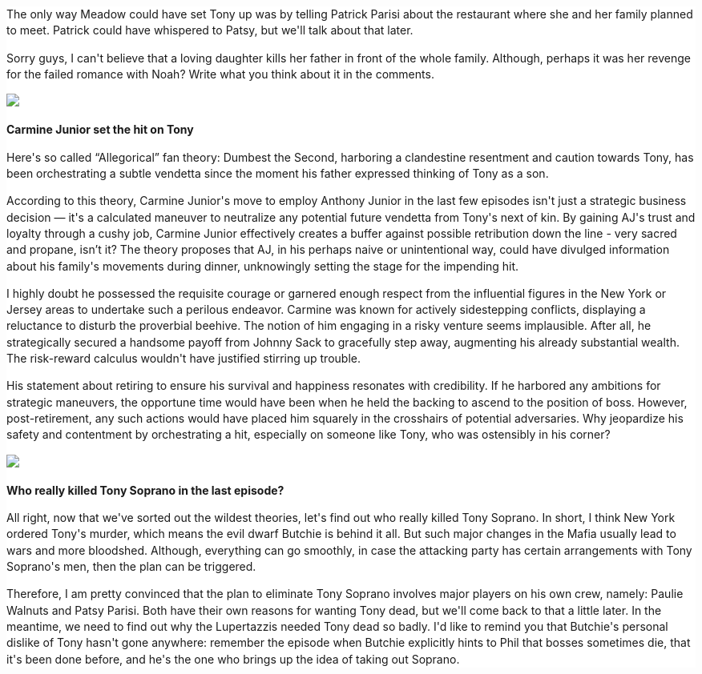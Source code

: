 The only way Meadow could have set Tony up was by telling Patrick Parisi about the restaurant where she and her family planned to meet. Patrick could have whispered to Patsy, but we'll talk about that later.

Sorry guys, I can't believe that a loving daughter kills her father in front of the whole family. Although, perhaps it was her revenge for the failed romance with Noah? Write what you think about it in the comments.

![](/img/089_tony_soprano_death.00_15_54_06.still021.png)

**Carmine Junior set the hit on Tony**

Here's so called “Allegorical” fan theory: Dumbest the Second, harboring a clandestine resentment and caution towards Tony, has been orchestrating a subtle vendetta since the moment his father expressed thinking of Tony as a son.

According to this theory, Carmine Junior's move to employ Anthony Junior in the last few episodes isn't just a strategic business decision — it's a calculated maneuver to neutralize any potential future vendetta from Tony's next of kin. By gaining AJ's trust and loyalty through a cushy job, Carmine Junior effectively creates a buffer against possible retribution down the line - very sacred and propane, isn’t it? The theory proposes that AJ, in his perhaps naive or unintentional way, could have divulged information about his family's movements during dinner, unknowingly setting the stage for the impending hit.

I highly doubt he possessed the requisite courage or garnered enough respect from the influential figures in the New York or Jersey areas to undertake such a perilous endeavor. Carmine was known for actively sidestepping conflicts, displaying a reluctance to disturb the proverbial beehive. The notion of him engaging in a risky venture seems implausible. After all, he strategically secured a handsome payoff from Johnny Sack to gracefully step away, augmenting his already substantial wealth. The risk-reward calculus wouldn't have justified stirring up trouble.

His statement about retiring to ensure his survival and happiness resonates with credibility. If he harbored any ambitions for strategic maneuvers, the opportune time would have been when he held the backing to ascend to the position of boss. However, post-retirement, any such actions would have placed him squarely in the crosshairs of potential adversaries. Why jeopardize his safety and contentment by orchestrating a hit, especially on someone like Tony, who was ostensibly in his corner? 

![](/img/089_tony_soprano_death.00_17_43_21.still022.png)

**Who really killed Tony Soprano in the last episode?**

All right, now that we've sorted out the wildest theories, let's find out who really killed Tony Soprano. In short, I think New York ordered Tony's murder, which means the evil dwarf Butchie is behind it all. But such major changes in the Mafia usually lead to wars and more bloodshed. Although, everything can go smoothly, in case the attacking party has certain arrangements with Tony Soprano's men, then the plan can be triggered.

Therefore, I am pretty convinced that the plan to eliminate Tony Soprano involves major players on his own crew, namely: Paulie Walnuts and Patsy Parisi. Both have their own reasons for wanting Tony dead, but we'll come back to that a little later. In the meantime, we need to find out why the Lupertazzis needed Tony dead so badly.
I'd like to remind you that Butchie's personal dislike of Tony hasn't gone anywhere: remember the episode when Butchie explicitly hints to Phil that bosses sometimes die, that it's been done before, and he's the one who brings up the idea of taking out Soprano.
